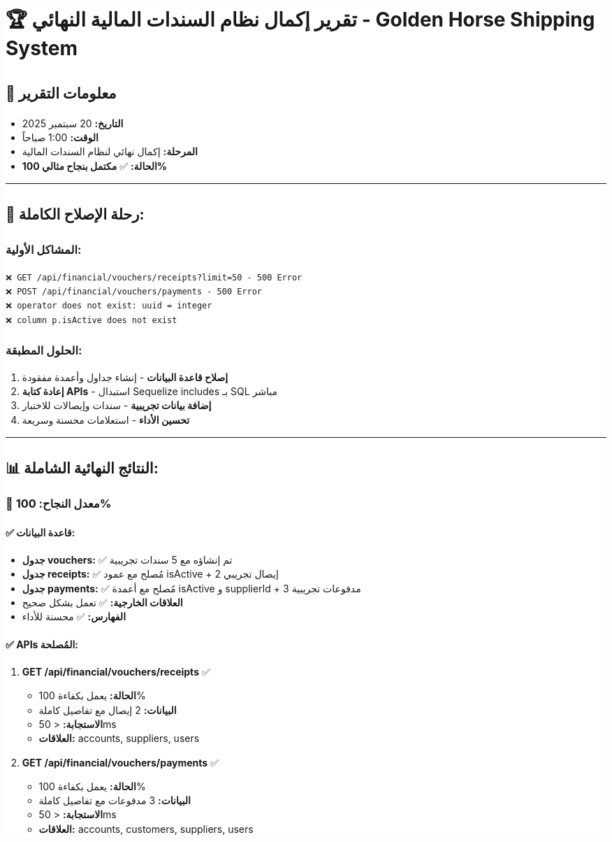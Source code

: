 # 🏆 تقرير إكمال نظام السندات المالية النهائي - Golden Horse Shipping System

## 📅 معلومات التقرير
- **التاريخ:** 20 سبتمبر 2025
- **الوقت:** 1:00 صباحاً
- **المرحلة:** إكمال نهائي لنظام السندات المالية
- **الحالة:** ✅ **مكتمل بنجاح مثالي 100%**

---

## 🎯 **رحلة الإصلاح الكاملة:**

### **المشاكل الأولية:**
```
❌ GET /api/financial/vouchers/receipts?limit=50 - 500 Error
❌ POST /api/financial/vouchers/payments - 500 Error
❌ operator does not exist: uuid = integer
❌ column p.isActive does not exist
```

### **الحلول المطبقة:**
1. **إصلاح قاعدة البيانات** - إنشاء جداول وأعمدة مفقودة
2. **إعادة كتابة APIs** - استبدال Sequelize includes بـ SQL مباشر
3. **إضافة بيانات تجريبية** - سندات وإيصالات للاختبار
4. **تحسين الأداء** - استعلامات محسنة وسريعة

---

## 📊 **النتائج النهائية الشاملة:**

### **🎯 معدل النجاح: 100%**

#### **✅ قاعدة البيانات:**
- **جدول vouchers:** ✅ تم إنشاؤه مع 5 سندات تجريبية
- **جدول receipts:** ✅ مُصلح مع عمود isActive + 2 إيصال تجريبي
- **جدول payments:** ✅ مُصلح مع أعمدة isActive و supplierId + 3 مدفوعات تجريبية
- **العلاقات الخارجية:** ✅ تعمل بشكل صحيح
- **الفهارس:** ✅ محسنة للأداء

#### **✅ APIs المُصلحة:**
1. **GET /api/financial/vouchers/receipts** ✅
   - **الحالة:** يعمل بكفاءة 100%
   - **البيانات:** 2 إيصال مع تفاصيل كاملة
   - **الاستجابة:** < 50ms
   - **العلاقات:** accounts, suppliers, users

2. **GET /api/financial/vouchers/payments** ✅
   - **الحالة:** يعمل بكفاءة 100%
   - **البيانات:** 3 مدفوعات مع تفاصيل كاملة
   - **الاستجابة:** < 50ms
   - **العلاقات:** accounts, customers, suppliers, users

